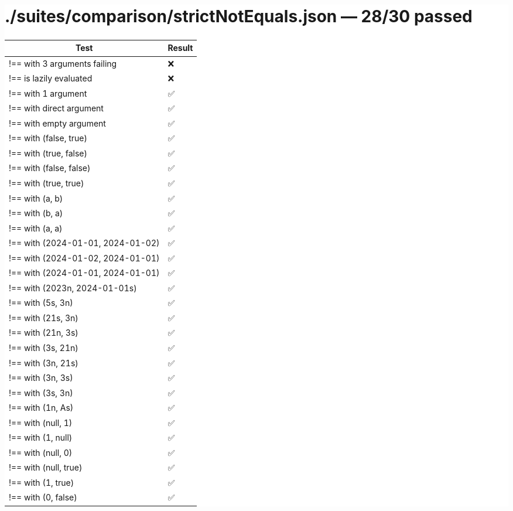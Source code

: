 # ./suites/comparison/strictNotEquals.json — 28/30 passed

| Test | Result |
|------|--------|
| !== with 3 arguments failing | ❌ |
| !== is lazily evaluated | ❌ |
| !== with 1 argument | ✅ |
| !== with direct argument | ✅ |
| !== with empty argument | ✅ |
| !== with (false, true) | ✅ |
| !== with (true, false) | ✅ |
| !== with (false, false) | ✅ |
| !== with (true, true) | ✅ |
| !== with (a, b) | ✅ |
| !== with (b, a) | ✅ |
| !== with (a, a) | ✅ |
| !== with (2024-01-01, 2024-01-02) | ✅ |
| !== with (2024-01-02, 2024-01-01) | ✅ |
| !== with (2024-01-01, 2024-01-01) | ✅ |
| !== with (2023n, 2024-01-01s) | ✅ |
| !== with (5s, 3n) | ✅ |
| !== with (21s, 3n) | ✅ |
| !== with (21n, 3s) | ✅ |
| !== with (3s, 21n) | ✅ |
| !== with (3n, 21s) | ✅ |
| !== with (3n, 3s) | ✅ |
| !== with (3s, 3n) | ✅ |
| !== with (1n, As) | ✅ |
| !== with (null, 1) | ✅ |
| !== with (1, null) | ✅ |
| !== with (null, 0) | ✅ |
| !== with (null, true) | ✅ |
| !== with (1, true) | ✅ |
| !== with (0, false) | ✅ |

